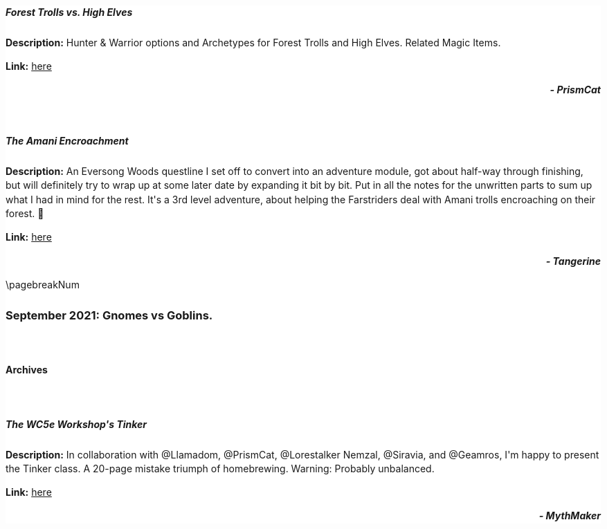  ##### Forest Trolls vs. High Elves
 
 **Description:**  Hunter & Warrior options and Archetypes for Forest Trolls and High Elves.
Related Magic Items.

 **Link:** [here](https://www.gmbinder.com/share/-MiF-XqZoFVawKK_qQcI)
 
  <div style="text-align:Right">

  ***- PrismCat***

  </div>
</div>

<br>

<div class='descriptive'>
 
 ##### The Amani Encroachment
 
 **Description:** An Eversong Woods questline I set off to convert into an adventure module, got about half-way through finishing, but will definitely try to wrap up at some later date by expanding it bit by bit. Put in all the notes for the unwritten parts to sum up what I had in mind for the rest. It's a 3rd level adventure, about helping the Farstriders deal with Amani trolls encroaching on their forest. 🏹 

 **Link:** [here](https://drive.google.com/drive/folders/174dJ6T6PZalC0sG4TJCwkdLM540fqI5g)
 
  <div style="text-align:Right">

  ***- Tangerine***

  </div>
</div>


\pagebreakNum



### September 2021: Gnomes vs Goblins.

<br>

#### Archives

<br>

<div class='descriptive'>
 
 ##### The WC5e Workshop's Tinker
 
 **Description:**  In collaboration with @Llamadom, @PrismCat, @Lorestalker Nemzal, @Siravia, and @Geamros, I'm happy to present the Tinker class. A 20-page mistake triumph of homebrewing. Warning: Probably unbalanced.

 **Link:** [here](https://www.gmbinder.com/share/-MidcmnpaFzF5lAXNeMl)
 
  <div style="text-align:Right">

  ***- MythMaker***
